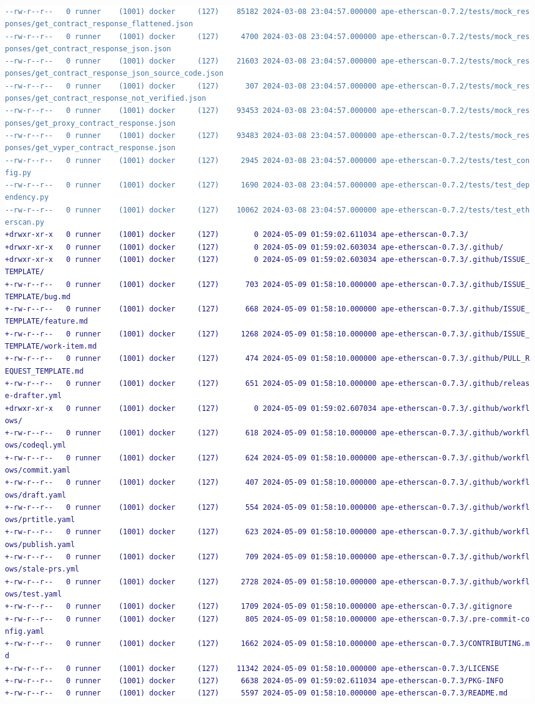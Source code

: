 ```diff
--rw-r--r--   0 runner    (1001) docker     (127)    85182 2024-03-08 23:04:57.000000 ape-etherscan-0.7.2/tests/mock_responses/get_contract_response_flattened.json
--rw-r--r--   0 runner    (1001) docker     (127)     4700 2024-03-08 23:04:57.000000 ape-etherscan-0.7.2/tests/mock_responses/get_contract_response_json.json
--rw-r--r--   0 runner    (1001) docker     (127)    21603 2024-03-08 23:04:57.000000 ape-etherscan-0.7.2/tests/mock_responses/get_contract_response_json_source_code.json
--rw-r--r--   0 runner    (1001) docker     (127)      307 2024-03-08 23:04:57.000000 ape-etherscan-0.7.2/tests/mock_responses/get_contract_response_not_verified.json
--rw-r--r--   0 runner    (1001) docker     (127)    93453 2024-03-08 23:04:57.000000 ape-etherscan-0.7.2/tests/mock_responses/get_proxy_contract_response.json
--rw-r--r--   0 runner    (1001) docker     (127)    93483 2024-03-08 23:04:57.000000 ape-etherscan-0.7.2/tests/mock_responses/get_vyper_contract_response.json
--rw-r--r--   0 runner    (1001) docker     (127)     2945 2024-03-08 23:04:57.000000 ape-etherscan-0.7.2/tests/test_config.py
--rw-r--r--   0 runner    (1001) docker     (127)     1690 2024-03-08 23:04:57.000000 ape-etherscan-0.7.2/tests/test_dependency.py
--rw-r--r--   0 runner    (1001) docker     (127)    10062 2024-03-08 23:04:57.000000 ape-etherscan-0.7.2/tests/test_etherscan.py
+drwxr-xr-x   0 runner    (1001) docker     (127)        0 2024-05-09 01:59:02.611034 ape-etherscan-0.7.3/
+drwxr-xr-x   0 runner    (1001) docker     (127)        0 2024-05-09 01:59:02.603034 ape-etherscan-0.7.3/.github/
+drwxr-xr-x   0 runner    (1001) docker     (127)        0 2024-05-09 01:59:02.603034 ape-etherscan-0.7.3/.github/ISSUE_TEMPLATE/
+-rw-r--r--   0 runner    (1001) docker     (127)      703 2024-05-09 01:58:10.000000 ape-etherscan-0.7.3/.github/ISSUE_TEMPLATE/bug.md
+-rw-r--r--   0 runner    (1001) docker     (127)      668 2024-05-09 01:58:10.000000 ape-etherscan-0.7.3/.github/ISSUE_TEMPLATE/feature.md
+-rw-r--r--   0 runner    (1001) docker     (127)     1268 2024-05-09 01:58:10.000000 ape-etherscan-0.7.3/.github/ISSUE_TEMPLATE/work-item.md
+-rw-r--r--   0 runner    (1001) docker     (127)      474 2024-05-09 01:58:10.000000 ape-etherscan-0.7.3/.github/PULL_REQUEST_TEMPLATE.md
+-rw-r--r--   0 runner    (1001) docker     (127)      651 2024-05-09 01:58:10.000000 ape-etherscan-0.7.3/.github/release-drafter.yml
+drwxr-xr-x   0 runner    (1001) docker     (127)        0 2024-05-09 01:59:02.607034 ape-etherscan-0.7.3/.github/workflows/
+-rw-r--r--   0 runner    (1001) docker     (127)      618 2024-05-09 01:58:10.000000 ape-etherscan-0.7.3/.github/workflows/codeql.yml
+-rw-r--r--   0 runner    (1001) docker     (127)      624 2024-05-09 01:58:10.000000 ape-etherscan-0.7.3/.github/workflows/commit.yaml
+-rw-r--r--   0 runner    (1001) docker     (127)      407 2024-05-09 01:58:10.000000 ape-etherscan-0.7.3/.github/workflows/draft.yaml
+-rw-r--r--   0 runner    (1001) docker     (127)      554 2024-05-09 01:58:10.000000 ape-etherscan-0.7.3/.github/workflows/prtitle.yaml
+-rw-r--r--   0 runner    (1001) docker     (127)      623 2024-05-09 01:58:10.000000 ape-etherscan-0.7.3/.github/workflows/publish.yaml
+-rw-r--r--   0 runner    (1001) docker     (127)      709 2024-05-09 01:58:10.000000 ape-etherscan-0.7.3/.github/workflows/stale-prs.yml
+-rw-r--r--   0 runner    (1001) docker     (127)     2728 2024-05-09 01:58:10.000000 ape-etherscan-0.7.3/.github/workflows/test.yaml
+-rw-r--r--   0 runner    (1001) docker     (127)     1709 2024-05-09 01:58:10.000000 ape-etherscan-0.7.3/.gitignore
+-rw-r--r--   0 runner    (1001) docker     (127)      805 2024-05-09 01:58:10.000000 ape-etherscan-0.7.3/.pre-commit-config.yaml
+-rw-r--r--   0 runner    (1001) docker     (127)     1662 2024-05-09 01:58:10.000000 ape-etherscan-0.7.3/CONTRIBUTING.md
+-rw-r--r--   0 runner    (1001) docker     (127)    11342 2024-05-09 01:58:10.000000 ape-etherscan-0.7.3/LICENSE
+-rw-r--r--   0 runner    (1001) docker     (127)     6638 2024-05-09 01:59:02.611034 ape-etherscan-0.7.3/PKG-INFO
+-rw-r--r--   0 runner    (1001) docker     (127)     5597 2024-05-09 01:58:10.000000 ape-etherscan-0.7.3/README.md
```